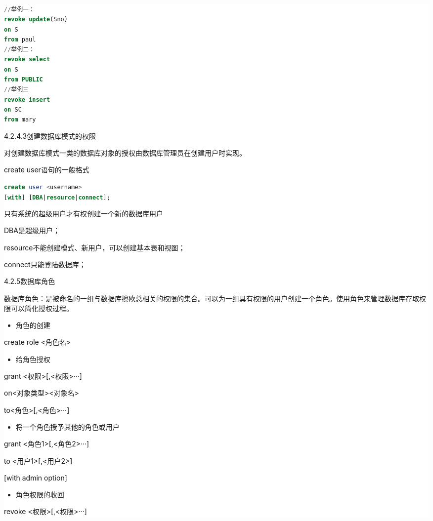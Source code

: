 ```sql
//举例一：
revoke update(Sno) 
on S
from paul
//举例二：
revoke select
on S
from PUBLIC
//举例三
revoke insert
on SC
from mary
```

4.2.4.3创建数据库模式的权限

对创建数据库模式一类的数据库对象的授权由数据库管理员在创建用户时实现。

create user语句的一般格式

```sql
create user <username>
[with] [DBA|resource|connect];
```

只有系统的超级用户才有权创建一个新的数据库用户

DBA是超级用户；

resource不能创建模式、新用户，可以创建基本表和视图；

connect只能登陆数据库；

4.2.5数据库角色

数据库角色：是被命名的一组与数据库擦欧总相关的权限的集合。可以为一组具有权限的用户创建一个角色。使用角色来管理数据库存取权限可以简化授权过程。

- 角色的创建

create role <角色名>

- 给角色授权

grant <权限>[,<权限>···]

on<对象类型><对象名>

to<角色>[,<角色>···]

- 将一个角色授予其他的角色或用户

grant <角色1>[,<角色2>···]

to <用户1>[,<用户2>]

[with admin option]

- 角色权限的收回

revoke <权限>[,<权限>···]
